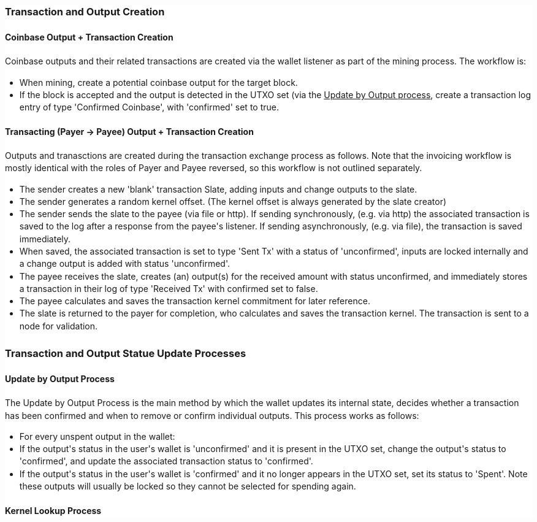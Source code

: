 ### Transaction and Output Creation

#### Coinbase Output + Transaction Creation

Coinbase outputs and their related transactions are created via the wallet listener as part of the mining process. The workflow is:

 * When mining, create a potential coinbase output for the target block.
 * If the block is accepted and the output is detected in the UTXO set (via the [Update by Output process](#update-by-output-process), create a transaction log entry of type 'Confirmed Coinbase', with 'confirmed' set to true.

#### Transacting (Payer -> Payee) Output + Transaction Creation

Outputs and tranasctions are created during the transaction exchange process as follows. Note that the invoicing workflow is mostly identical with the roles of Payer and Payee reversed, so this workflow is not outlined separately.

 * The sender creates a new 'blank' transaction Slate, adding inputs and change outputs to the slate.
 * The sender generates a random kernel offset. (The kernel offset is always generated by the slate creator)
 * The sender sends the slate to the payee (via file or http). If sending synchronously, (e.g. via http)  the associated transaction is saved to the log after a response from the payee's listener. If sending asynchronously, (e.g. via file), the transaction is saved immediately. 
 * When saved, the associated transaction is set to type 'Sent Tx' with a status of 'unconfirmed', inputs are locked internally and a change output is added with status 'unconfirmed'.
 * The payee receives the slate, creates (an) output(s) for the received amount with status unconfirmed, and immediately stores a transaction in their log of type 'Received Tx' with confirmed set to false. 
 * The payee calculates and saves the transaction kernel commitment for later reference.
 * The slate is returned to the payer for completion, who calculates and saves the transaction kernel. The transaction is sent to a node for validation.

### Transaction and Output Statue Update Processes

#### Update by Output Process

The Update by Output Process is the main method by which the wallet updates its internal state, decides whether a transaction has been confirmed and when to remove or confirm individual outputs. This process works as follows:

* For every unspent output in the wallet:
* If the output's status in the user's wallet is 'unconfirmed' and it is present in the UTXO set, change the output's status to 'confirmed', and update the associated transaction status to 'confirmed'.
* If the output's status in the user's wallet is 'confirmed' and it no longer appears in the UTXO set, set its status to 'Spent'. Note these outputs will usually be locked so they cannot be selected for spending again.

#### Kernel Lookup Process
